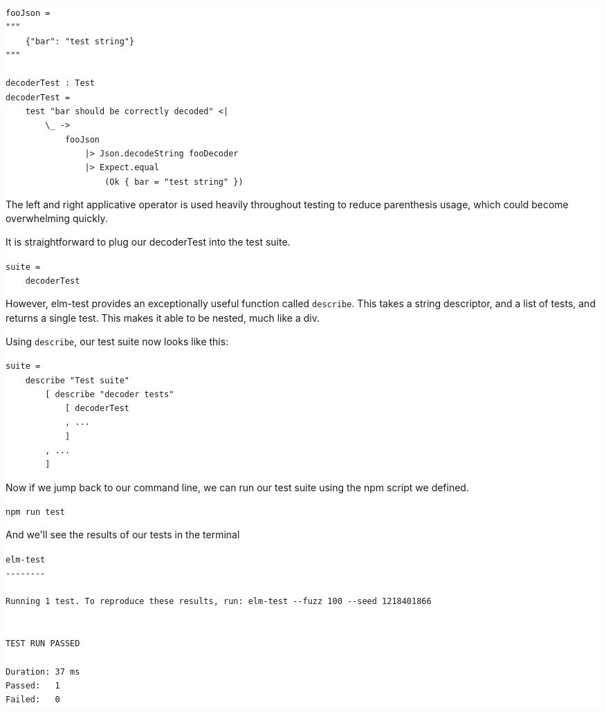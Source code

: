 ```
fooJson =
"""
    {"bar": "test string"}
"""

decoderTest : Test
decoderTest =
    test "bar should be correctly decoded" <|
        \_ ->
            fooJson
                |> Json.decodeString fooDecoder
                |> Expect.equal
                    (Ok { bar = "test string" })
```

The left and right applicative operator is used heavily throughout testing to reduce parenthesis usage, which could become overwhelming quickly.

It is straightforward to plug our decoderTest into the test suite.

```
suite =
    decoderTest
```

However, elm-test provides an exceptionally useful function called `describe`. This takes a string descriptor, and a list of tests, and returns a single test. This makes it able to be nested, much like a div.

Using `describe`, our test suite now looks like this:

```
suite =
    describe "Test suite"
        [ describe "decoder tests"
            [ decoderTest
            , ...
            ]
        , ...
        ]
```

Now if we jump back to our command line, we can run our test suite using the npm script we defined.

```
npm run test
```

And we'll see the results of our tests in the terminal

```
elm-test
--------

Running 1 test. To reproduce these results, run: elm-test --fuzz 100 --seed 1218401866


TEST RUN PASSED

Duration: 37 ms
Passed:   1
Failed:   0
```
